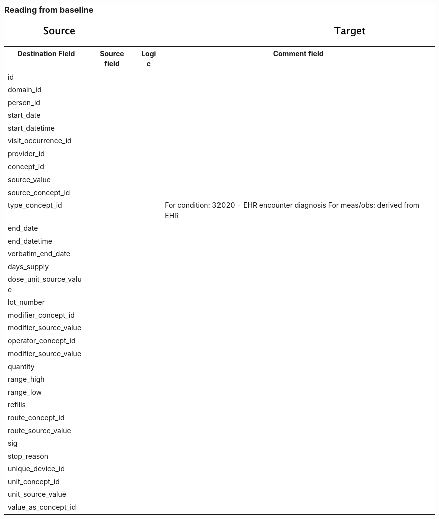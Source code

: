 ### Reading from baseline

![](md_files/image2.png)

| Destination Field | Source field | Logic | Comment field |
| --- | --- | --- | --- |
| id |  |  |  |
| domain_id |  |  |  |
| person_id |  |  |  |
| start_date |  |  |  |
| start_datetime |  |  |  |
| visit_occurrence_id |  |  |  |
| provider_id |  |  |  |
| concept_id |  |  |  |
| source_value |  |  |  |
| source_concept_id |  |  |  |
| type_concept_id |  |  | For condition: 32020 - EHR encounter diagnosis  For meas/obs: derived from EHR |
| end_date |  |  |  |
| end_datetime |  |  |  |
| verbatim_end_date |  |  |  |
| days_supply |  |  |  |
| dose_unit_source_value |  |  |  |
| lot_number |  |  |  |
| modifier_concept_id |  |  |  |
| modifier_source_value |  |  |  |
| operator_concept_id |  |  |  |
| modifier_source_value |  |  |  |
| quantity |  |  |  |
| range_high |  |  |  |
| range_low |  |  |  |
| refills |  |  |  |
| route_concept_id |  |  |  |
| route_source_value |  |  |  |
| sig |  |  |  |
| stop_reason |  |  |  |
| unique_device_id |  |  |  |
| unit_concept_id |  |  |  |
| unit_source_value |  |  |  |
| value_as_concept_id |  |  |  |